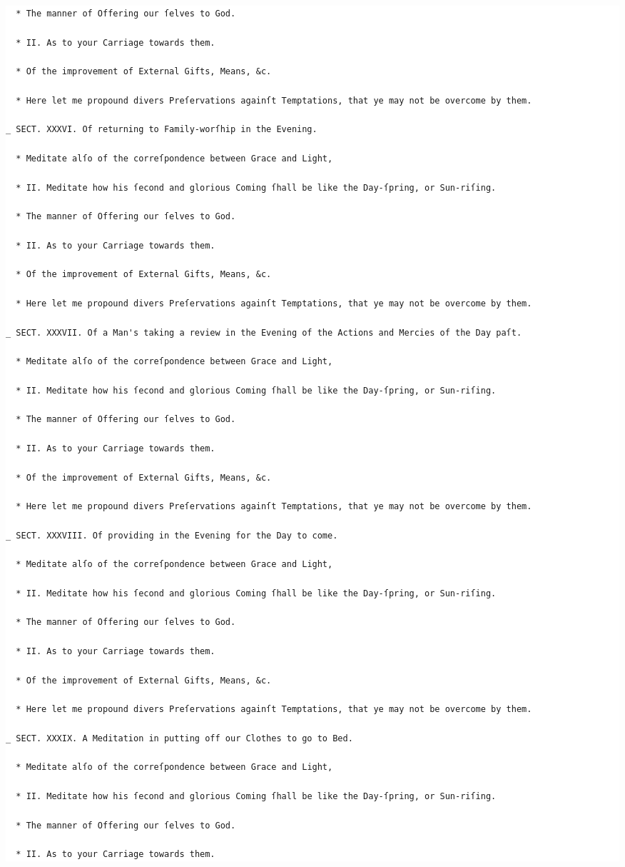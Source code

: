       * The manner of Offering our ſelves to God.

      * II. As to your Carriage towards them.

      * Of the improvement of External Gifts, Means, &c.

      * Here let me propound divers Preſervations againſt Temptations, that ye may not be overcome by them.

    _ SECT. XXXVI. Of returning to Family-worſhip in the Evening.

      * Meditate alſo of the correſpondence between Grace and Light,

      * II. Meditate how his ſecond and glorious Coming ſhall be like the Day-ſpring, or Sun-riſing.

      * The manner of Offering our ſelves to God.

      * II. As to your Carriage towards them.

      * Of the improvement of External Gifts, Means, &c.

      * Here let me propound divers Preſervations againſt Temptations, that ye may not be overcome by them.

    _ SECT. XXXVII. Of a Man's taking a review in the Evening of the Actions and Mercies of the Day paſt.

      * Meditate alſo of the correſpondence between Grace and Light,

      * II. Meditate how his ſecond and glorious Coming ſhall be like the Day-ſpring, or Sun-riſing.

      * The manner of Offering our ſelves to God.

      * II. As to your Carriage towards them.

      * Of the improvement of External Gifts, Means, &c.

      * Here let me propound divers Preſervations againſt Temptations, that ye may not be overcome by them.

    _ SECT. XXXVIII. Of providing in the Evening for the Day to come.

      * Meditate alſo of the correſpondence between Grace and Light,

      * II. Meditate how his ſecond and glorious Coming ſhall be like the Day-ſpring, or Sun-riſing.

      * The manner of Offering our ſelves to God.

      * II. As to your Carriage towards them.

      * Of the improvement of External Gifts, Means, &c.

      * Here let me propound divers Preſervations againſt Temptations, that ye may not be overcome by them.

    _ SECT. XXXIX. A Meditation in putting off our Clothes to go to Bed.

      * Meditate alſo of the correſpondence between Grace and Light,

      * II. Meditate how his ſecond and glorious Coming ſhall be like the Day-ſpring, or Sun-riſing.

      * The manner of Offering our ſelves to God.

      * II. As to your Carriage towards them.
